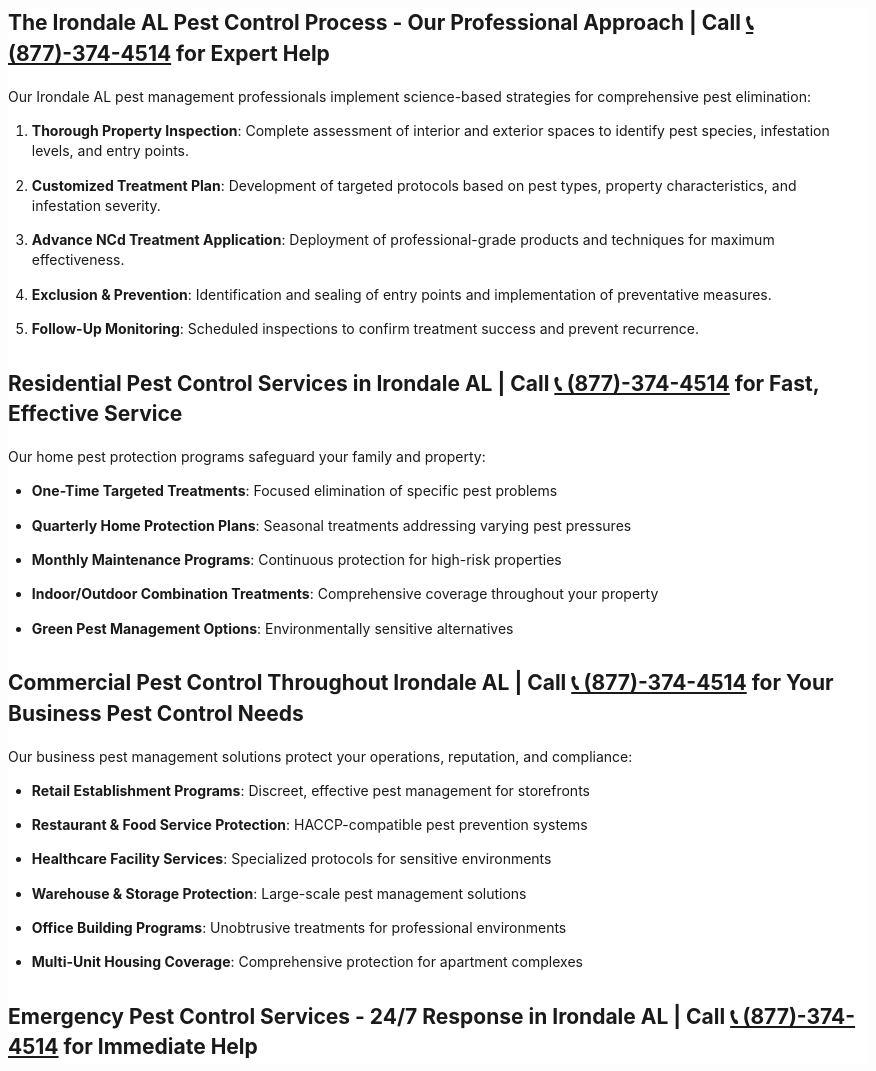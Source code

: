 ## The Irondale AL Pest Control Process - Our Professional Approach | Call [📞 (877)-374-4514](https://pest-control-4514.netlify.app) for Expert Help

Our Irondale AL pest management professionals implement science-based strategies for comprehensive pest elimination:

1. **Thorough Property Inspection**: Complete assessment of interior and exterior spaces to identify pest species, infestation levels, and entry points.  

2. **Customized Treatment Plan**: Development of targeted protocols based on pest types, property characteristics, and infestation severity.  

3. **Advance NCd Treatment Application**: Deployment of professional-grade products and techniques for maximum effectiveness.  

4. **Exclusion & Prevention**: Identification and sealing of entry points and implementation of preventative measures.  

5. **Follow-Up Monitoring**: Scheduled inspections to confirm treatment success and prevent recurrence.  

## Residential Pest Control Services in Irondale AL | Call [📞 (877)-374-4514](https://pest-control-4514.netlify.app) for Fast, Effective Service

Our home pest protection programs safeguard your family and property:

- **One-Time Targeted Treatments**: Focused elimination of specific pest problems  

- **Quarterly Home Protection Plans**: Seasonal treatments addressing varying pest pressures  

- **Monthly Maintenance Programs**: Continuous protection for high-risk properties  

- **Indoor/Outdoor Combination Treatments**: Comprehensive coverage throughout your property  

- **Green Pest Management Options**: Environmentally sensitive alternatives  

## Commercial Pest Control Throughout Irondale AL | Call [📞 (877)-374-4514](https://pest-control-4514.netlify.app) for Your Business Pest Control Needs

Our business pest management solutions protect your operations, reputation, and compliance:

- **Retail Establishment Programs**: Discreet, effective pest management for storefronts  

- **Restaurant & Food Service Protection**: HACCP-compatible pest prevention systems  

- **Healthcare Facility Services**: Specialized protocols for sensitive environments  

- **Warehouse & Storage Protection**: Large-scale pest management solutions  

- **Office Building Programs**: Unobtrusive treatments for professional environments  

- **Multi-Unit Housing Coverage**: Comprehensive protection for apartment complexes  

## Emergency Pest Control Services - 24/7 Response in Irondale AL | Call [📞 (877)-374-4514](https://pest-control-4514.netlify.app) for Immediate Help
